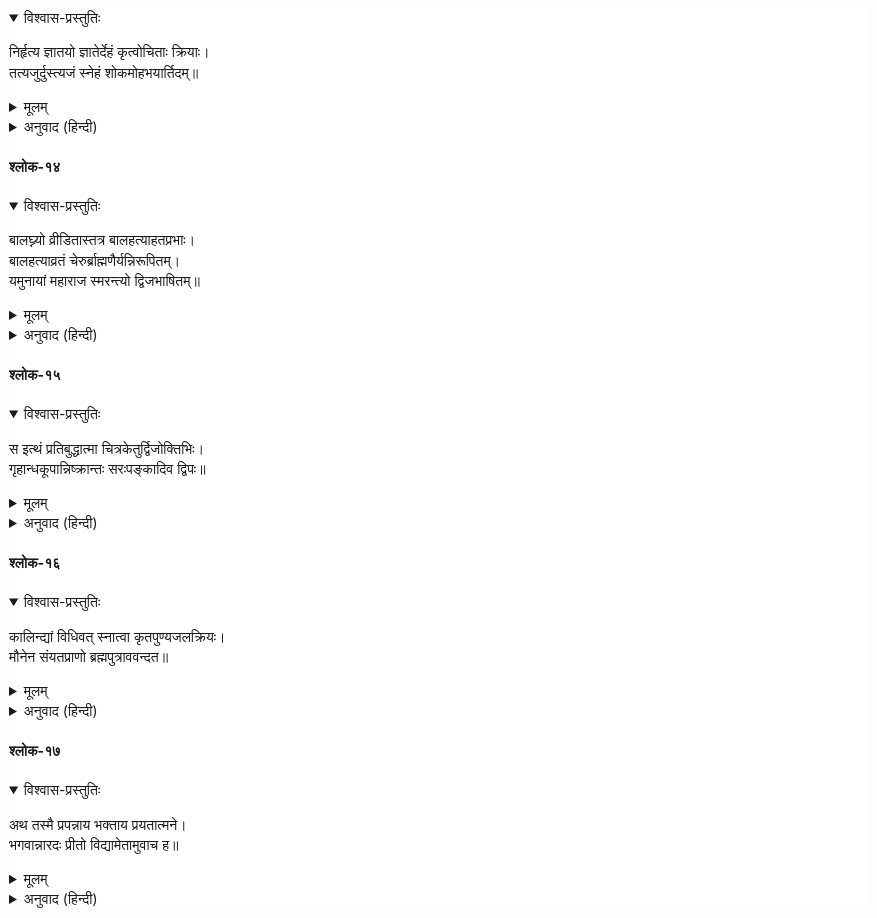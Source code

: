 <details open><summary>विश्वास-प्रस्तुतिः</summary>

निर्हृत्य ज्ञातयो ज्ञातेर्देहं कृत्वोचिताः क्रियाः।  
तत्यजुर्दुस्त्यजं स्नेहं शोकमोहभयार्तिदम्॥
</details>

<details><summary>मूलम्</summary></details>

<details><summary>अनुवाद (हिन्दी)</summary></details>

#### श्लोक-१४


<details open><summary>विश्वास-प्रस्तुतिः</summary>

बालघ्न्यो व्रीडितास्तत्र बालहत्याहतप्रभाः।  
बालहत्याव्रतं चेरुर्ब्राह्मणैर्यन्निरूपितम्।  
यमुनायां महाराज स्मरन्त्यो द्विजभाषितम्॥
</details>

<details><summary>मूलम्</summary></details>

<details><summary>अनुवाद (हिन्दी)</summary></details>

#### श्लोक-१५


<details open><summary>विश्वास-प्रस्तुतिः</summary>

स इत्थं प्रतिबुद्धात्मा चित्रकेतुर्द्विजोक्तिभिः।  
गृहान्धकूपान्निष्क्रान्तः सरःपङ्कादिव द्विपः॥
</details>

<details><summary>मूलम्</summary></details>

<details><summary>अनुवाद (हिन्दी)</summary></details>

#### श्लोक-१६


<details open><summary>विश्वास-प्रस्तुतिः</summary>

कालिन्द्यां विधिवत् स्नात्वा कृतपुण्यजलक्रियः।  
मौनेन संयतप्राणो ब्रह्मपुत्राववन्दत॥
</details>

<details><summary>मूलम्</summary></details>

<details><summary>अनुवाद (हिन्दी)</summary></details>

#### श्लोक-१७


<details open><summary>विश्वास-प्रस्तुतिः</summary>

अथ तस्मै प्रपन्नाय भक्ताय प्रयतात्मने।  
भगवान्नारदः प्रीतो विद्यामेतामुवाच ह॥
</details>

<details><summary>मूलम्</summary></details>

<details><summary>अनुवाद (हिन्दी)</summary></details>
